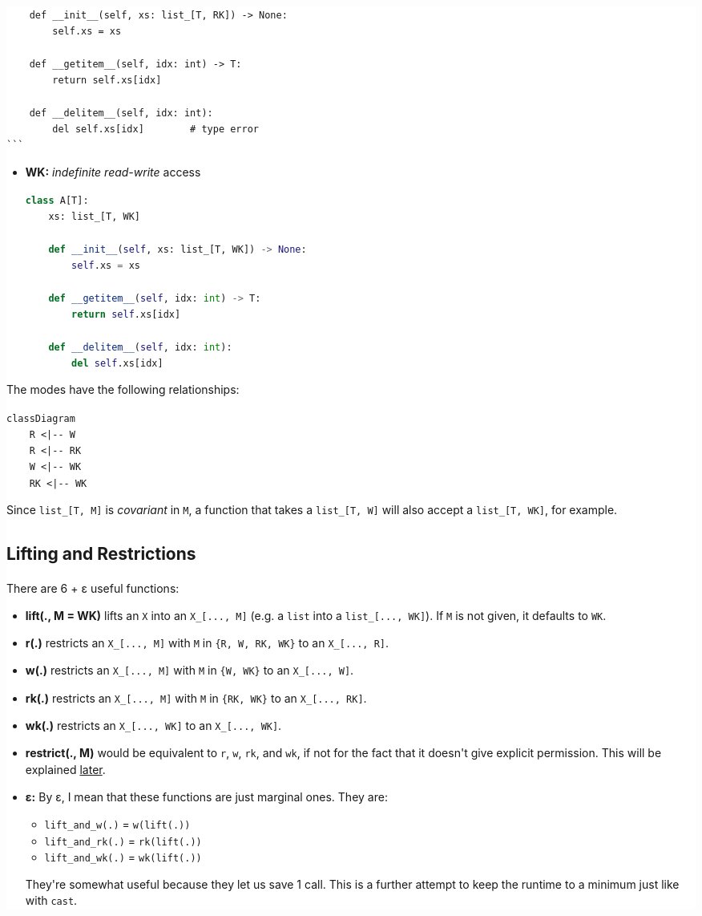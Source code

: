         def __init__(self, xs: list_[T, RK]) -> None:
            self.xs = xs

        def __getitem__(self, idx: int) -> T:
            return self.xs[idx]

        def __delitem__(self, idx: int):
            del self.xs[idx]        # type error
    ```
* **WK:** *indefinite* *read-write* access
    ```python
    class A[T]:
        xs: list_[T, WK]

        def __init__(self, xs: list_[T, WK]) -> None:
            self.xs = xs

        def __getitem__(self, idx: int) -> T:
            return self.xs[idx]

        def __delitem__(self, idx: int):
            del self.xs[idx]
    ```

The modes have the following relationships:

```mermaid
classDiagram
    R <|-- W
    R <|-- RK
    W <|-- WK
    RK <|-- WK
```

Since `list_[T, M]` is *covariant* in `M`, a function that takes a `list_[T, W]` will also accept a `list_[T, WK]`, for example.

## Lifting and Restrictions

There are 6 + ε useful functions:

* **lift(., M = WK)** lifts an `X` into an `X_[..., M]` (e.g. a `list` into a `list_[..., WK]`). If `M` is not given, it defaults to `WK`.
* **r(.)** restricts an `X_[..., M]` with `M` in `{R, W, RK, WK}` to an `X_[..., R]`.
* **w(.)** restricts an `X_[..., M]` with `M` in `{W, WK}` to an `X_[..., W]`.
* **rk(.)** restricts an `X_[..., M]` with `M` in `{RK, WK}` to an `X_[..., RK]`.
* **wk(.)** restricts an `X_[..., WK]` to an `X_[..., WK]`.
* **restrict(., M)** would be equivalent to `r`, `w`, `rk`, and `wk`, if not for the fact that it doesn't give explicit permission. This will be explained [later](#explicit-permission).
* **ε:** By ε, I mean that these functions are just marginal ones. They are:
  * `lift_and_w(.)` = `w(lift(.))`
  * `lift_and_rk(.)` = `rk(lift(.))`
  * `lift_and_wk(.)` = `wk(lift(.))`
  
  They're somewhat useful because they let us save 1 call. This is a further attempt to keep the runtime to a minimum just like with `cast`.

